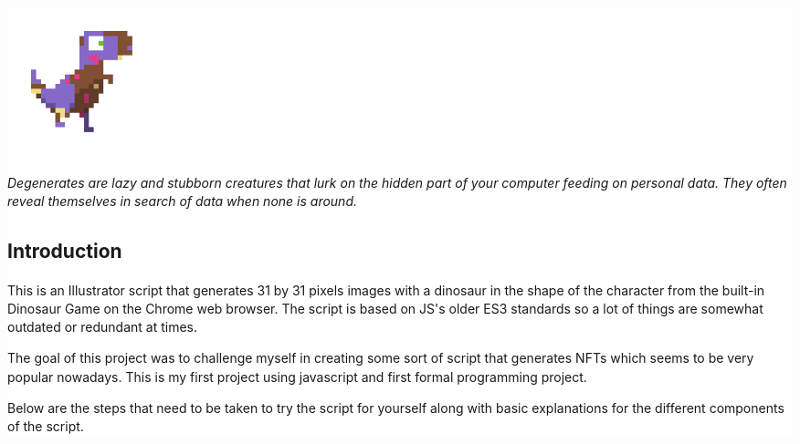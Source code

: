   <img src="/docs/cretins15.jpg" width="19%" />
</p>

*Degenerates are lazy and stubborn creatures that lurk on the hidden part of your computer feeding on personal data. 
They often reveal themselves in search of data when none is around.*

## Introduction

This is an Illustrator script that generates 31 by 31 pixels images with a dinosaur in the shape of the character from the built-in Dinosaur Game on the Chrome web browser. 
The script is based on JS's older ES3 standards so a lot of things are somewhat outdated or redundant at times. 

The goal of this project was to challenge myself in creating some sort of script that generates NFTs which seems to be very popular nowadays.
This is my first project using javascript and first formal programming project. 

Below are the steps that need to be taken to try the script for yourself along with basic explanations for the different components of the script.
